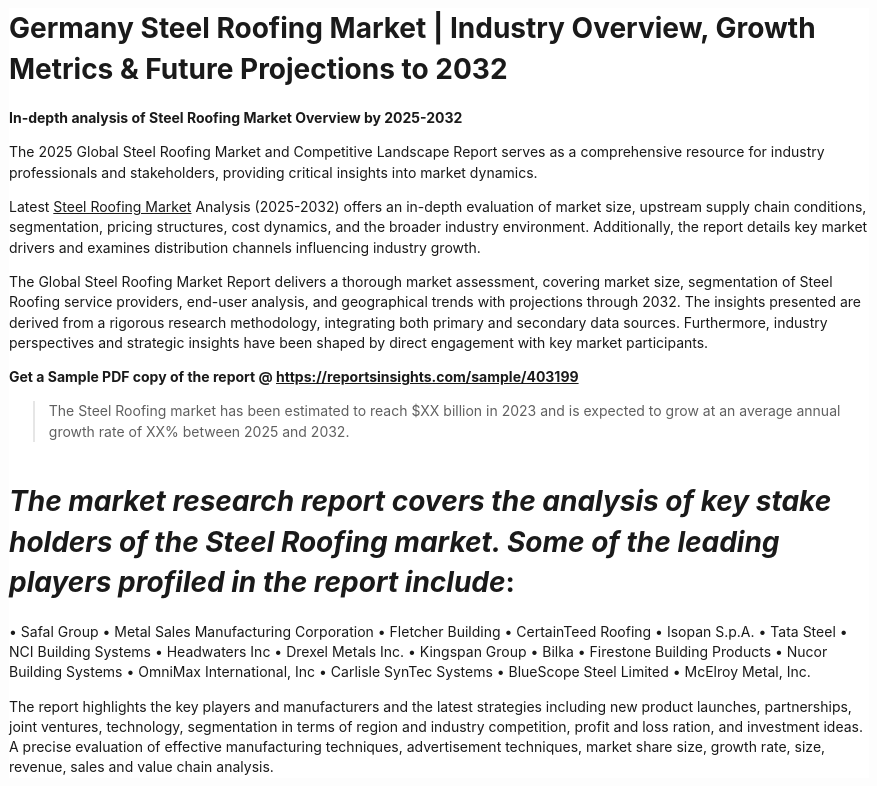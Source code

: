 # Germany Steel Roofing Market | Industry Overview, Growth Metrics & Future Projections to 2032

<strong>In-depth analysis of Steel Roofing Market Overview by 2025-2032</strong></p>

The 2025 Global Steel Roofing Market and Competitive Landscape Report serves as a comprehensive resource for industry professionals and stakeholders, providing critical insights into market dynamics.

Latest <a href=https://www.reportsinsights.com/sample/403199>Steel Roofing Market</a> Analysis (2025-2032) offers an in-depth evaluation of market size, upstream supply chain conditions, segmentation, pricing structures, cost dynamics, and the broader industry environment. Additionally, the report details key market drivers and examines distribution channels influencing industry growth.

The Global Steel Roofing Market Report delivers a thorough market assessment, covering market size, segmentation of Steel Roofing service providers, end-user analysis, and geographical trends with projections through 2032. The insights presented are derived from a rigorous research methodology, integrating both primary and secondary data sources. Furthermore, industry perspectives and strategic insights have been shaped by direct engagement with key market participants.

<strong>Get a Sample PDF copy of the report @ <a href=https://reportsinsights.com/sample/403199>https://reportsinsights.com/sample/403199</a></strong>

<blockquote class=""article-editor-content__blockquote"">The Steel Roofing market has been estimated to reach $XX billion in 2023 and is expected to grow at an average annual growth rate of XX% between 2025 and 2032.</blockquote>

# <strong><em>The market research report covers the analysis of key stake holders of the Steel Roofing market. Some of the leading players profiled in the report include</em></strong>: 

• Safal Group
• Metal Sales Manufacturing Corporation
• Fletcher Building
• CertainTeed Roofing
• Isopan S.p.A.
• Tata Steel
• NCI Building Systems
• Headwaters Inc
• Drexel Metals Inc.
• Kingspan Group
• Bilka
• Firestone Building Products
• Nucor Building Systems
•  OmniMax International, Inc
• Carlisle SynTec Systems
• BlueScope Steel Limited
• McElroy Metal, Inc.

The report highlights the key players and manufacturers and the latest strategies including new product launches, partnerships, joint ventures, technology, segmentation in terms of region and industry competition, profit and loss ration, and investment ideas. A precise evaluation of effective manufacturing techniques, advertisement techniques, market share size, growth rate, size, revenue, sales and value chain analysis.
